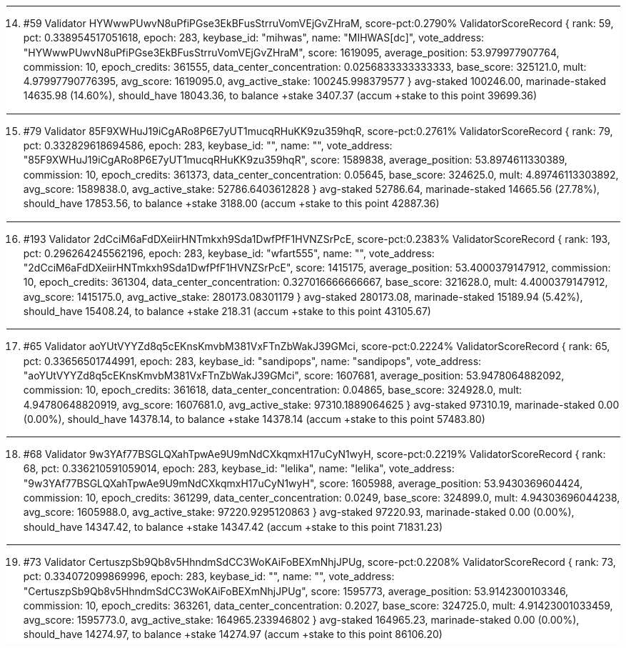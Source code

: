 -------------------------------------------------------------
14) #59 Validator HYWwwPUwvN8uPfiPGse3EkBFusStrruVomVEjGvZHraM, score-pct:0.2790%
ValidatorScoreRecord { rank: 59, pct: 0.338954517051618, epoch: 283, keybase_id: "mihwas", name: "MIHWAS[dc]", vote_address: "HYWwwPUwvN8uPfiPGse3EkBFusStrruVomVEjGvZHraM", score: 1619095, average_position: 53.979977907764, commission: 10, epoch_credits: 361555, data_center_concentration: 0.0256833333333333, base_score: 325121.0, mult: 4.97997790776395, avg_score: 1619095.0, avg_active_stake: 100245.998379577 }
 avg-staked 100246.00, marinade-staked 14635.98 (14.60%), should_have 18043.36, to balance +stake 3407.37 (accum +stake to this point 39699.36)

-------------------------------------------------------------
15) #79 Validator 85F9XWHuJ19iCgARo8P6E7yUT1mucqRHuKK9zu359hqR, score-pct:0.2761%
ValidatorScoreRecord { rank: 79, pct: 0.332829618694586, epoch: 283, keybase_id: "", name: "", vote_address: "85F9XWHuJ19iCgARo8P6E7yUT1mucqRHuKK9zu359hqR", score: 1589838, average_position: 53.8974611330389, commission: 10, epoch_credits: 361373, data_center_concentration: 0.05645, base_score: 324625.0, mult: 4.89746113303892, avg_score: 1589838.0, avg_active_stake: 52786.6403612828 }
 avg-staked 52786.64, marinade-staked 14665.56 (27.78%), should_have 17853.56, to balance +stake 3188.00 (accum +stake to this point 42887.36)

-------------------------------------------------------------
16) #193 Validator 2dCciM6aFdDXeiirHNTmkxh9Sda1DwfPfF1HVNZSrPcE, score-pct:0.2383%
ValidatorScoreRecord { rank: 193, pct: 0.296264245562196, epoch: 283, keybase_id: "wfart555", name: "", vote_address: "2dCciM6aFdDXeiirHNTmkxh9Sda1DwfPfF1HVNZSrPcE", score: 1415175, average_position: 53.4000379147912, commission: 10, epoch_credits: 361304, data_center_concentration: 0.327016666666667, base_score: 321628.0, mult: 4.4000379147912, avg_score: 1415175.0, avg_active_stake: 280173.08301179 }
 avg-staked 280173.08, marinade-staked 15189.94 (5.42%), should_have 15408.24, to balance +stake 218.31 (accum +stake to this point 43105.67)

-------------------------------------------------------------
17) #65 Validator aoYUtVYYZd8q5cEKnsKmvbM381VxFTnZbWakJ39GMci, score-pct:0.2224%
ValidatorScoreRecord { rank: 65, pct: 0.33656501744991, epoch: 283, keybase_id: "sandipops", name: "sandipops", vote_address: "aoYUtVYYZd8q5cEKnsKmvbM381VxFTnZbWakJ39GMci", score: 1607681, average_position: 53.9478064882092, commission: 10, epoch_credits: 361618, data_center_concentration: 0.04865, base_score: 324928.0, mult: 4.94780648820919, avg_score: 1607681.0, avg_active_stake: 97310.1889064625 }
 avg-staked 97310.19, marinade-staked 0.00 (0.00%), should_have 14378.14, to balance +stake 14378.14 (accum +stake to this point 57483.80)

-------------------------------------------------------------
18) #68 Validator 9w3YAf77BSGLQXahTpwAe9U9mNdCXkqmxH17uCyN1wyH, score-pct:0.2219%
ValidatorScoreRecord { rank: 68, pct: 0.336210591059014, epoch: 283, keybase_id: "lelika", name: "lelika", vote_address: "9w3YAf77BSGLQXahTpwAe9U9mNdCXkqmxH17uCyN1wyH", score: 1605988, average_position: 53.9430369604424, commission: 10, epoch_credits: 361299, data_center_concentration: 0.0249, base_score: 324899.0, mult: 4.94303696044238, avg_score: 1605988.0, avg_active_stake: 97220.9295120863 }
 avg-staked 97220.93, marinade-staked 0.00 (0.00%), should_have 14347.42, to balance +stake 14347.42 (accum +stake to this point 71831.23)

-------------------------------------------------------------
19) #73 Validator CertuszpSb9Qb8v5HhndmSdCC3WoKAiFoBEXmNhjJPUg, score-pct:0.2208%
ValidatorScoreRecord { rank: 73, pct: 0.334072099869996, epoch: 283, keybase_id: "", name: "", vote_address: "CertuszpSb9Qb8v5HhndmSdCC3WoKAiFoBEXmNhjJPUg", score: 1595773, average_position: 53.9142300103346, commission: 10, epoch_credits: 363261, data_center_concentration: 0.2027, base_score: 324725.0, mult: 4.91423001033459, avg_score: 1595773.0, avg_active_stake: 164965.233946802 }
 avg-staked 164965.23, marinade-staked 0.00 (0.00%), should_have 14274.97, to balance +stake 14274.97 (accum +stake to this point 86106.20)
